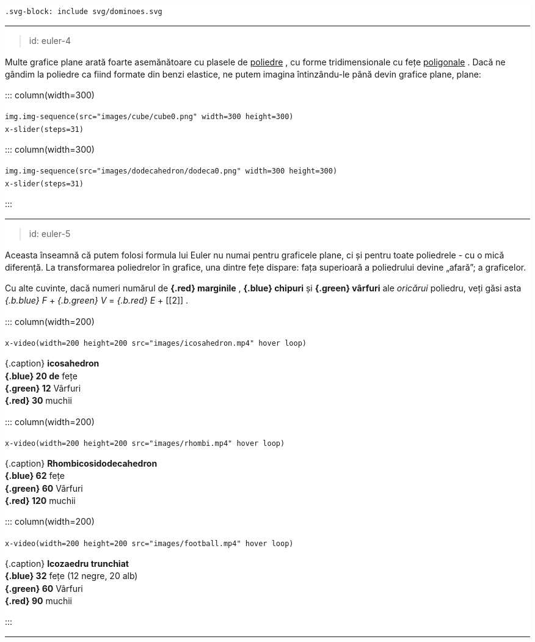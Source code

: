     .svg-block: include svg/dominoes.svg

---
> id: euler-4

Multe grafice plane arată foarte asemănătoare cu plasele de [poliedre](gloss:polyhedron) , cu forme tridimensionale cu fețe [poligonale](gloss:polygon) . Dacă ne gândim la poliedre ca fiind formate din benzi elastice, ne putem imagina întinzându-le până devin grafice plane, plane: 

::: column(width=300)

    img.img-sequence(src="images/cube/cube0.png" width=300 height=300)
    x-slider(steps=31)

::: column(width=300)

    img.img-sequence(src="images/dodecahedron/dodeca0.png" width=300 height=300)
    x-slider(steps=31)

:::

---
> id: euler-5

Aceasta înseamnă că putem folosi formula lui Euler nu numai pentru graficele plane, ci și pentru toate poliedrele - cu o mică diferență. La transformarea poliedrelor în grafice, una dintre fețe dispare: fața superioară a poliedrului devine „afară”; a graficelor. 

Cu alte cuvinte, dacă numeri numărul de __{.red} marginile__ , __{.blue} chipuri__ și __{.green} vârfuri__ ale _oricărui_ poliedru, veți găsi asta _{.b.blue} F_ + _{.b.green} V_ = _{.b.red} E_ + [[2]] . 

::: column(width=200)

    x-video(width=200 height=200 src="images/icosahedron.mp4" hover loop)

{.caption} __icosahedron__  
__{.blue} 20 de__ fețe  
__{.green} 12__ Vârfuri  
__{.red} 30__ muchii 

::: column(width=200)

    x-video(width=200 height=200 src="images/rhombi.mp4" hover loop)

{.caption} __Rhombicosidodecahedron__  
__{.blue} 62__ fețe  
__{.green} 60__ Vârfuri  
__{.red} 120__ muchii 

::: column(width=200)

    x-video(width=200 height=200 src="images/football.mp4" hover loop)

{.caption} __Icozaedru trunchiat__  
__{.blue} 32__ fețe (12 negre, 20 alb)  
__{.green} 60__ Vârfuri  
__{.red} 90__ muchii 

:::

---
